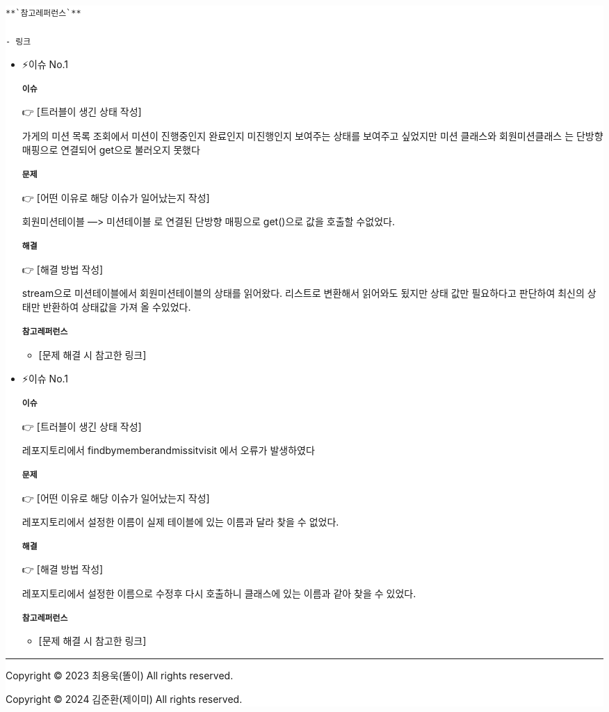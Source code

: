     **`참고레퍼런스`**
    
    - 링크
- ⚡이슈 No.1
    
    **`이슈`**
    
    👉 [트러블이 생긴 상태 작성]
    
    가게의 미션 목록 조회에서 미션이 진행중인지 완료인지 미진행인지 보여주는 상태를 보여주고 싶었지만 미션 클래스와 회원미션클래스 는 단방향 매핑으로 연결되어 get으로 불러오지 못했다
    
    **`문제`**
    
    👉 [어떤 이유로 해당 이슈가 일어났는지 작성]
    
    회원미션테이블 —> 미션테이블 로 연결된 단방향 매핑으로 get()으로 값을 호출할 수없었다.
    
    **`해결`**
    
    👉  [해결 방법 작성]
    
    stream으로 미션테이블에서 회원미션테이블의 상태를 읽어왔다. 리스트로 변환해서 읽어와도 됬지만 상태 값만 필요하다고 판단하여 최신의 상태만 반환하여 상태값을 가져 올 수있었다. 
    
    **`참고레퍼런스`**
    
    - [문제 해결 시 참고한 링크]
- ⚡이슈 No.1
    
    **`이슈`**
    
    👉 [트러블이 생긴 상태 작성]
    
    레포지토리에서 findbymemberandmissitvisit 에서 오류가 발생하였다
    
    **`문제`**
    
    👉 [어떤 이유로 해당 이슈가 일어났는지 작성]
    
    레포지토리에서 설정한 이름이 실제 테이블에 있는 이름과 달라 찾을 수 없었다.
    
    **`해결`**
    
    👉  [해결 방법 작성]
    
    레포지토리에서 설정한 이름으로 수정후 다시 호출하니 클래스에 있는 이름과 같아 찾을 수 있었다.
    
    **`참고레퍼런스`**
    
    - [문제 해결 시 참고한 링크]

---

Copyright © 2023 최용욱(똘이) All rights reserved.

Copyright © 2024 김준환(제이미) All rights reserved.